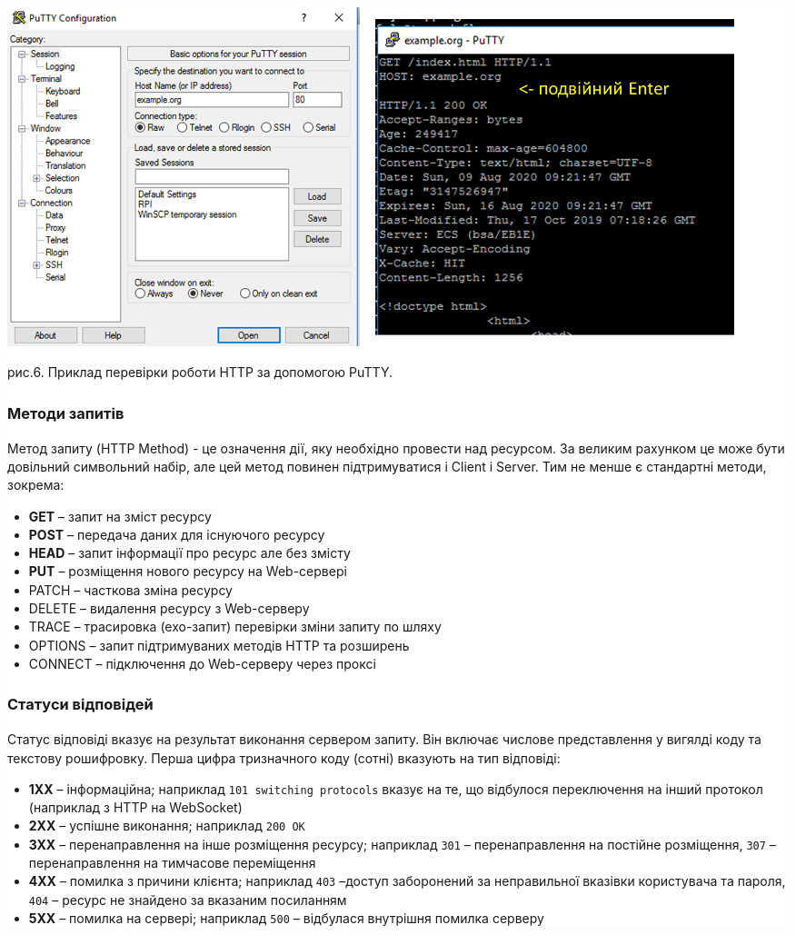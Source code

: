 ![](httpMedia/httprequestexmpl.png)

рис.6. Приклад перевірки роботи HTTP за допомогою PuTTY.

### Методи запитів

Метод запиту (HTTP Method) - це означення дії, яку необхідно провести над ресурсом. За великим рахунком це може бути довільний символьний набір, але цей метод повинен підтримуватися і Client і Server.  Тим не менше є стандартні методи, зокрема:

- **GET** – запит на зміст ресурсу 
- **POST** – передача даних для існуючого ресурсу 
- **HEAD** – запит інформації про ресурс але без змісту
- **PUT** – розміщення нового ресурсу на Web-сервері
- PATCH – часткова зміна ресурсу
- DELETE – видалення ресурсу з Web-серверу
- TRACE – трасировка (ехо-запит) перевірки зміни запиту по шляху
- OPTIONS – запит підтримуваних методів HTTP та розширень
- CONNECT – підключення до Web-серверу через проксі

### Статуси відповідей

Статус відповіді вказує на результат виконання сервером запиту. Він включає числове представлення у вигялді коду та текстову рошифровку. Перша цифра тризначного коду (сотні) вказують на тип відповіді: 

- **1XX** – інформаційна; наприклад `101 switching protocols` вказує на те, що відбулося переключення на інший протокол (наприклад з HTTP на WebSocket)
- **2XX** – успішне виконання; наприклад `200 ОК`
- **3ХХ** – перенаправлення на інше розміщення ресурсу; наприклад `301` – перенаправлення на постійне розміщення, `307` – перенаправлення на тимчасове переміщення
- **4ХХ** – помилка з причини клієнта; наприклад `403` –доступ заборонений за неправильної вказівки користувача та пароля, `404` – ресурс не знайдено за вказаним посиланням
- **5ХХ** – помилка на сервері; наприклад `500` – відбулася внутрішня помилка серверу
